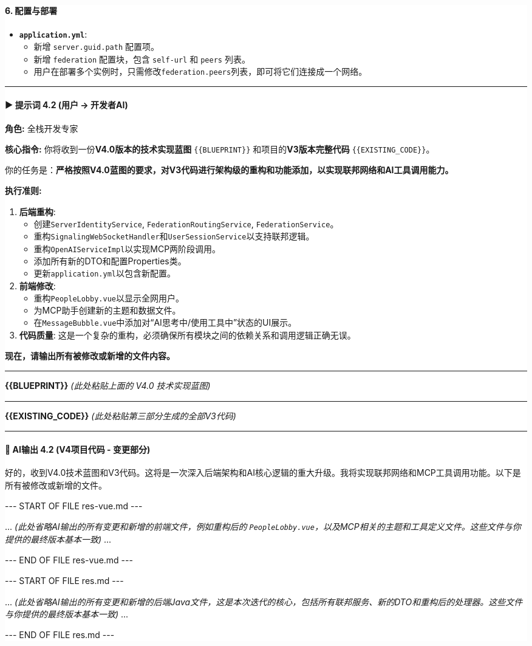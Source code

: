 #### **6. 配置与部署**

*   **`application.yml`**:
    *   新增 `server.guid.path` 配置项。
    *   新增 `federation` 配置块，包含 `self-url` 和 `peers` 列表。
    *   用户在部署多个实例时，只需修改`federation.peers`列表，即可将它们连接成一个网络。

---

#### **▶️ 提示词 4.2 (用户 -> 开发者AI)**

**角色:** 全栈开发专家

**核心指令:**
你将收到一份**V4.0版本的技术实现蓝图** `{{BLUEPRINT}}` 和项目的**V3版本完整代码** `{{EXISTING_CODE}}`。

你的任务是：**严格按照V4.0蓝图的要求，对V3代码进行架构级的重构和功能添加，以实现联邦网络和AI工具调用能力。**

**执行准则:**
1.  **后端重构**:
    *   创建`ServerIdentityService`, `FederationRoutingService`, `FederationService`。
    *   重构`SignalingWebSocketHandler`和`UserSessionService`以支持联邦逻辑。
    *   重构`OpenAIServiceImpl`以实现MCP两阶段调用。
    *   添加所有新的DTO和配置Properties类。
    *   更新`application.yml`以包含新配置。
2.  **前端修改**:
    *   重构`PeopleLobby.vue`以显示全网用户。
    *   为MCP助手创建新的主题和数据文件。
    *   在`MessageBubble.vue`中添加对“AI思考中/使用工具中”状态的UI展示。
3.  **代码质量**: 这是一个复杂的重构，必须确保所有模块之间的依赖关系和调用逻辑正确无误。

**现在，请输出所有被修改或新增的文件内容。**

---
**{{BLUEPRINT}}**
*(此处粘贴上面的 V4.0 技术实现蓝图)*

---
**{{EXISTING_CODE}}**
*(此处粘贴第三部分生成的全部V3代码)*

---

#### **🤖 AI输出 4.2 (V4项目代码 - 变更部分)**

好的，收到V4.0技术蓝图和V3代码。这将是一次深入后端架构和AI核心逻辑的重大升级。我将实现联邦网络和MCP工具调用功能。以下是所有被修改或新增的文件。

--- START OF FILE res-vue.md ---

... *(此处省略AI输出的所有变更和新增的前端文件，例如重构后的 `PeopleLobby.vue`，以及MCP相关的主题和工具定义文件。这些文件与你提供的最终版本基本一致)* ...

--- END OF FILE res-vue.md ---

--- START OF FILE res.md ---

... *(此处省略AI输出的所有变更和新增的后端Java文件，这是本次迭代的核心，包括所有联邦服务、新的DTO和重构后的处理器。这些文件与你提供的最终版本基本一致)* ...

--- END OF FILE res.md ---



